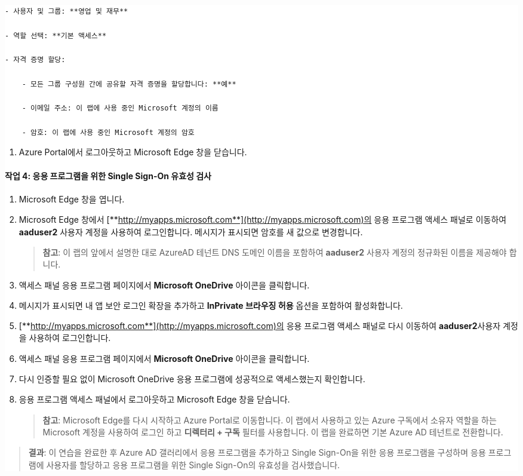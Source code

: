     - 사용자 및 그룹: **영업 및 재무**

    - 역할 선택: **기본 액세스**

    - 자격 증명 할당: 

        - 모든 그룹 구성원 간에 공유할 자격 증명을 할당합니다: **예**

        - 이메일 주소: 이 랩에 사용 중인 Microsoft 계정의 이름

        - 암호: 이 랩에 사용 중인 Microsoft 계정의 암호

1. Azure Portal에서 로그아웃하고 Microsoft Edge 창을 닫습니다.


#### 작업 4: 응용 프로그램을 위한 Single Sign-On 유효성 검사

1. Microsoft Edge 창을 엽니다.

1. Microsoft Edge 창에서 [**http://myapps.microsoft.com**](http://myapps.microsoft.com)의 응용 프로그램 액세스 패널로 이동하여 **aaduser2** 사용자 계정을 사용하여 로그인합니다. 메시지가 표시되면 암호를 새 값으로 변경합니다.

   > **참고**: 이 랩의 앞에서 설명한 대로 AzureAD 테넌트 DNS 도메인 이름을 포함하여 **aaduser2** 사용자 계정의 정규화된 이름을 제공해야 합니다.

1. 액세스 패널 응용 프로그램 페이지에서 **Microsoft OneDrive** 아이콘을 클릭합니다.

1. 메시지가 표시되면 내 앱 보안 로그인 확장을 추가하고 **InPrivate 브라우징 허용** 옵션을 포함하여 활성화합니다.

1. [**http://myapps.microsoft.com**](http://myapps.microsoft.com)의 응용 프로그램 액세스 패널로 다시 이동하여 **aaduser2**사용자 계정을 사용하여 로그인합니다. 

1. 액세스 패널 응용 프로그램 페이지에서 **Microsoft OneDrive** 아이콘을 클릭합니다.

1. 다시 인증할 필요 없이 Microsoft OneDrive 응용 프로그램에 성공적으로 액세스했는지 확인합니다.

1. 응용 프로그램 액세스 패널에서 로그아웃하고 Microsoft Edge 창을 닫습니다.

   > **참고**: Microsoft Edge를 다시 시작하고 Azure Portal로 이동합니다. 이 랩에서 사용하고 있는 Azure 구독에서 소유자 역할을 하는 Microsoft 계정을 사용하여 로그인 하고 **디렉터리 + 구독** 필터를 사용합니다. 이 랩을 완료하면 기본 Azure AD 테넌트로 전환합니다.

> **결과**: 이 연습을 완료한 후 Azure AD 갤러리에서 응용 프로그램을 추가하고 Single Sign-On을 위한 응용 프로그램을 구성하며 응용 프로그램에 사용자를 할당하고 응용 프로그램을 위한 Single Sign-On의 유효성을 검사했습니다.
